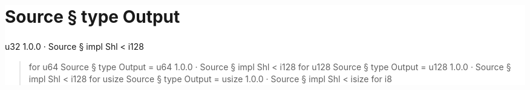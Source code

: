 Source
§
type
Output
=
u32
1.0.0
·
Source
§
impl
Shl
<
i128
> for
u64
Source
§
type
Output
=
u64
1.0.0
·
Source
§
impl
Shl
<
i128
> for
u128
Source
§
type
Output
=
u128
1.0.0
·
Source
§
impl
Shl
<
i128
> for
usize
Source
§
type
Output
=
usize
1.0.0
·
Source
§
impl
Shl
<
isize
> for
i8